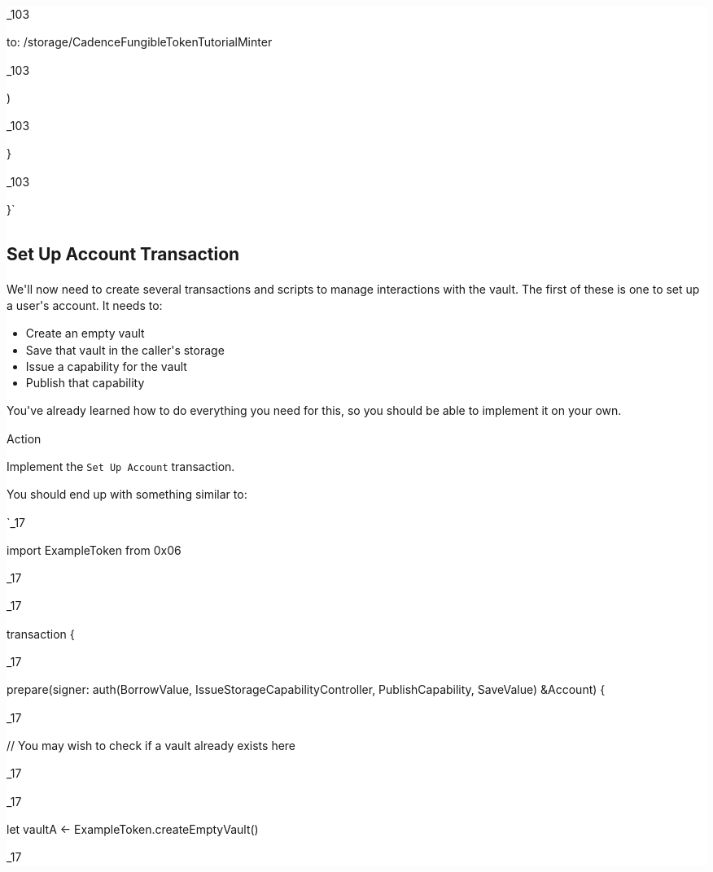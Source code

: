 _103

to: /storage/CadenceFungibleTokenTutorialMinter

_103

)

_103

}

_103

}`

## Set Up Account Transaction[​](#set-up-account-transaction "Direct link to Set Up Account Transaction")

We'll now need to create several transactions and scripts to manage interactions with the vault. The first of these is one to set up a user's account. It needs to:

* Create an empty vault
* Save that vault in the caller's storage
* Issue a capability for the vault
* Publish that capability

You've already learned how to do everything you need for this, so you should be able to implement it on your own.

Action

Implement the `Set Up Account` transaction.

You should end up with something similar to:

`_17

import ExampleToken from 0x06

_17

_17

transaction {

_17

prepare(signer: auth(BorrowValue, IssueStorageCapabilityController, PublishCapability, SaveValue) &Account) {

_17

// You may wish to check if a vault already exists here

_17

_17

let vaultA <- ExampleToken.createEmptyVault()

_17
